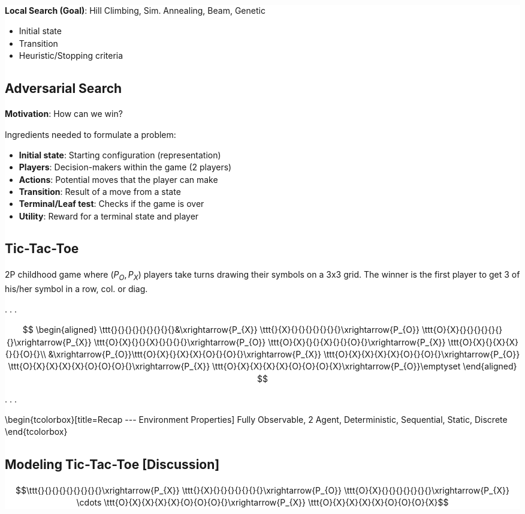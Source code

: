 **Local Search (Goal)**: Hill Climbing, Sim. Annealing, Beam, Genetic

* Initial state
* Transition
* Heuristic/Stopping criteria

## Adversarial Search

**Motivation**: How can we win?

Ingredients needed to formulate a problem:

* **Initial state**: Starting configuration (representation)
* **Players**: Decision-makers within the game (2 players)
* **Actions**: Potential moves that the player can make
* **Transition**: Result of a move from a state
* **Terminal/Leaf test**: Checks if the game is over
* **Utility**: Reward for a terminal state and player

## Tic-Tac-Toe

2P childhood game where $(P_{O},P_{X})$ players take turns drawing their symbols on a 3x3 grid.
The winner is the first player to get 3 of his/her symbol in a row, col. or diag.

 . . . 

$$
\begin{aligned}
\ttt{}{}{}{}{}{}{}{}{}&\xrightarrow{P_{X}}
\ttt{}{X}{}{}{}{}{}{}{}\xrightarrow{P_{O}}
\ttt{O}{X}{}{}{}{}{}{}{}\xrightarrow{P_{X}}
\ttt{O}{X}{}{}{X}{}{}{}{}\xrightarrow{P_{O}}
\ttt{O}{X}{}{}{X}{}{}{O}{}\xrightarrow{P_{X}}
\ttt{O}{X}{}{X}{X}{}{}{O}{}\\
&\xrightarrow{P_{O}}\ttt{O}{X}{}{X}{X}{O}{}{O}{}\xrightarrow{P_{X}}
\ttt{O}{X}{X}{X}{X}{O}{}{O}{}\xrightarrow{P_{O}}
\ttt{O}{X}{X}{X}{X}{O}{O}{O}{}\xrightarrow{P_{X}}
\ttt{O}{X}{X}{X}{X}{O}{O}{O}{X}\xrightarrow{P_{O}}\emptyset
\end{aligned}
$$

 . . . 

\begin{tcolorbox}[title=Recap --- Environment Properties]
  Fully Observable, 2 Agent, Deterministic, Sequential, Static, Discrete
\end{tcolorbox}

## Modeling Tic-Tac-Toe [Discussion]
$$\ttt{}{}{}{}{}{}{}{}{}\xrightarrow{P_{X}}
\ttt{}{X}{}{}{}{}{}{}{}\xrightarrow{P_{O}}
\ttt{O}{X}{}{}{}{}{}{}{}\xrightarrow{P_{X}}
\cdots
\ttt{O}{X}{X}{X}{X}{O}{O}{O}{}\xrightarrow{P_{X}}
\ttt{O}{X}{X}{X}{X}{O}{O}{O}{X}$$

